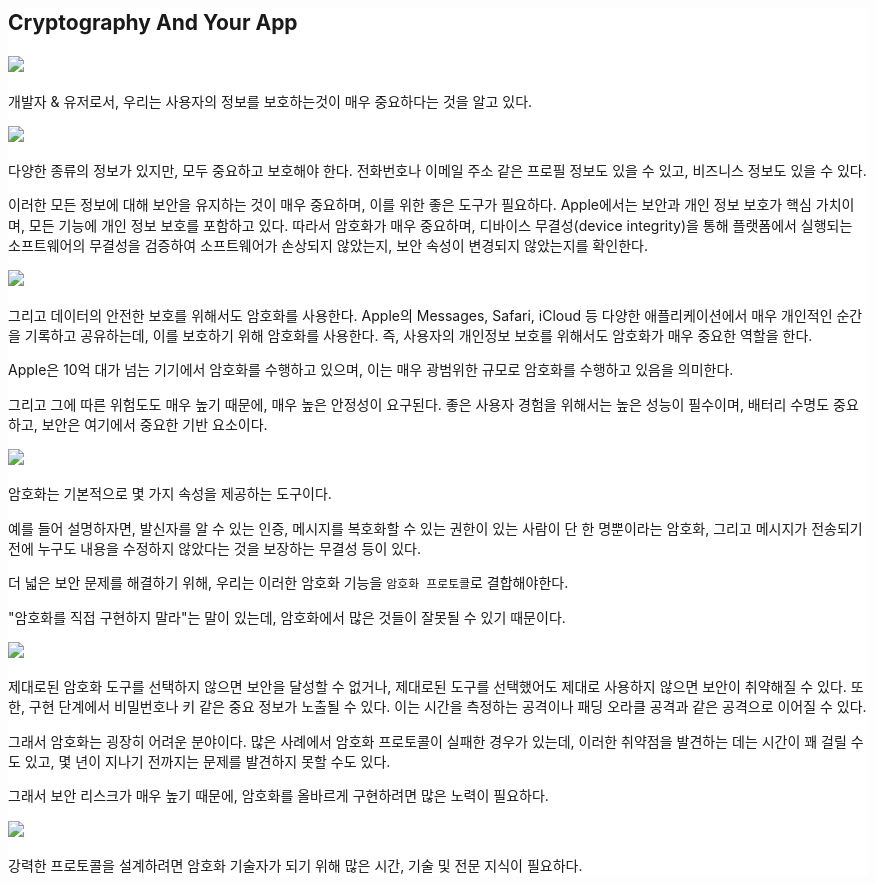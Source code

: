 ## Cryptography And Your App
![](https://velog.velcdn.com/images/marisol/post/4a6840b6-6c93-419f-86d4-52bcb344feae/image.png)

개발자 & 유저로서, 우리는 사용자의 정보를 보호하는것이 매우 중요하다는 것을 알고 있다.

![](https://velog.velcdn.com/images/marisol/post/18e6fec2-7a67-490a-beb8-7358a812026d/image.png)

다양한 종류의 정보가 있지만, 모두 중요하고 보호해야 한다.
전화번호나 이메일 주소 같은 프로필 정보도 있을 수 있고, 비즈니스 정보도 있을 수 있다.

이러한 모든 정보에 대해 보안을 유지하는 것이 매우 중요하며, 이를 위한 좋은 도구가 필요하다.
Apple에서는 보안과 개인 정보 보호가 핵심 가치이며, 모든 기능에 개인 정보 보호를 포함하고 있다.
따라서 암호화가 매우 중요하며, 디바이스 무결성(device integrity)을 통해 플랫폼에서 실행되는 소프트웨어의 무결성을 검증하여 소프트웨어가 손상되지 않았는지, 보안 속성이 변경되지 않았는지를 확인한다.

![](https://velog.velcdn.com/images/marisol/post/1b1d14b4-4136-4d17-abef-b20107360fd9/image.png)

그리고 데이터의 안전한 보호를 위해서도 암호화를 사용한다. 
Apple의 Messages, Safari, iCloud 등 다양한 애플리케이션에서 매우 개인적인 순간을 기록하고 공유하는데, 이를 보호하기 위해 암호화를 사용한다. 즉, 사용자의 개인정보 보호를 위해서도 암호화가 매우 중요한 역할을 한다.

Apple은 10억 대가 넘는 기기에서 암호화를 수행하고 있으며, 이는 매우 광범위한 규모로 암호화를 수행하고 있음을 의미한다.

그리고 그에 따른 위험도도 매우 높기 때문에, 매우 높은 안정성이 요구된다. 좋은 사용자 경험을 위해서는 높은 성능이 필수이며, 배터리 수명도 중요하고, 보안은 여기에서 중요한 기반 요소이다.

![](https://velog.velcdn.com/images/marisol/post/339abe9d-e460-401f-8ee1-0fbaa5903630/image.png)

암호화는 기본적으로 몇 가지 속성을 제공하는 도구이다. 

예를 들어 설명하자면, 
발신자를 알 수 있는 인증, 
메시지를 복호화할 수 있는 권한이 있는 사람이 단 한 명뿐이라는 암호화, 
그리고 메시지가 전송되기 전에 누구도 내용을 수정하지 않았다는 것을 보장하는 무결성 등이 있다.

더 넓은 보안 문제를 해결하기 위해, 우리는 이러한 암호화 기능을 ```암호화 프로토콜```로 결합해야한다. 

"암호화를 직접 구현하지 말라"는 말이 있는데, 암호화에서 많은 것들이 잘못될 수 있기 때문이다.

![](https://velog.velcdn.com/images/marisol/post/88daa3d7-7382-4507-a3d4-32979ec10a30/image.png)

제대로된 암호화 도구를 선택하지 않으면 보안을 달성할 수 없거나, 
제대로된 도구를 선택했어도 제대로 사용하지 않으면 보안이 취약해질 수 있다. 
또한, 구현 단계에서 비밀번호나 키 같은 중요 정보가 노출될 수 있다. 
이는 시간을 측정하는 공격이나 패딩 오라클 공격과 같은 공격으로 이어질 수 있다.

그래서 암호화는 굉장히 어려운 분야이다. 많은 사례에서 암호화 프로토콜이 실패한 경우가 있는데, 
이러한 취약점을 발견하는 데는 시간이 꽤 걸릴 수도 있고, 몇 년이 지나기 전까지는 문제를 발견하지 못할 수도 있다.

그래서 보안 리스크가 매우 높기 때문에, 암호화를 올바르게 구현하려면 많은 노력이 필요하다.

![](https://velog.velcdn.com/images/marisol/post/41ac315e-bc24-46aa-8bda-0ac3f48e74ae/image.png)

강력한 프로토콜을 설계하려면 암호화 기술자가 되기 위해 많은 시간, 기술 및 전문 지식이 필요하다.

